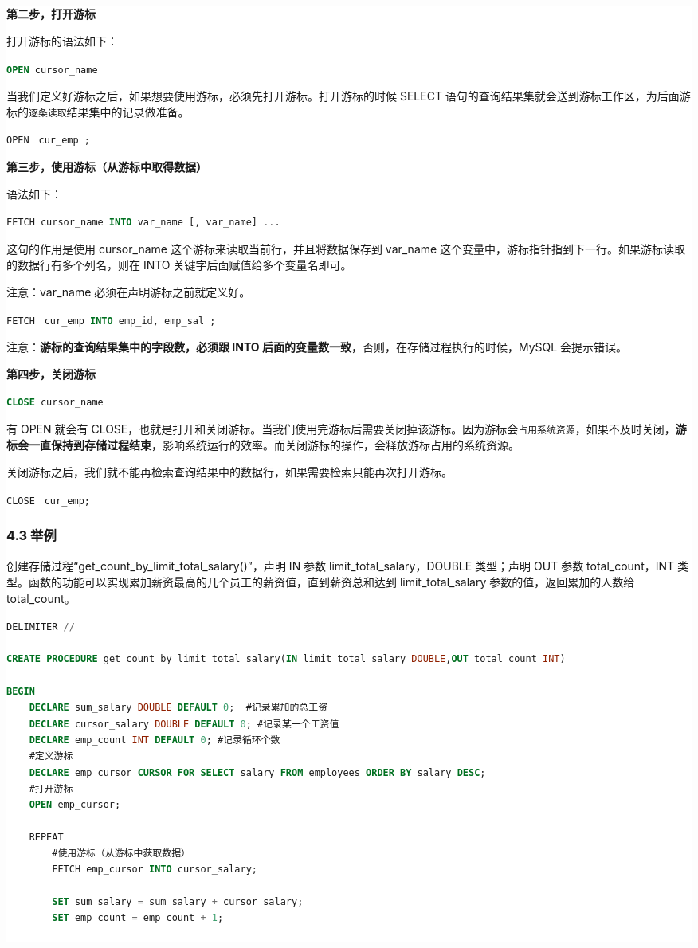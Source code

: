 **第二步，打开游标**

打开游标的语法如下：

```sql
OPEN cursor_name
```

当我们定义好游标之后，如果想要使用游标，必须先打开游标。打开游标的时候 SELECT 语句的查询结果集就会送到游标工作区，为后面游标的`逐条读取`结果集中的记录做准备。

```sql
OPEN　cur_emp ;
```

**第三步，使用游标（从游标中取得数据）**

语法如下：

```sql
FETCH cursor_name INTO var_name [, var_name] ...
```

这句的作用是使用 cursor_name 这个游标来读取当前行，并且将数据保存到 var_name 这个变量中，游标指针指到下一行。如果游标读取的数据行有多个列名，则在 INTO 关键字后面赋值给多个变量名即可。

注意：var_name 必须在声明游标之前就定义好。

```sql
FETCH　cur_emp INTO emp_id, emp_sal ;
```

注意：**游标的查询结果集中的字段数，必须跟 INTO 后面的变量数一致**，否则，在存储过程执行的时候，MySQL 会提示错误。

**第四步，关闭游标**

```sql
CLOSE cursor_name
```

有 OPEN 就会有 CLOSE，也就是打开和关闭游标。当我们使用完游标后需要关闭掉该游标。因为游标会`占用系统资源`，如果不及时关闭，**游标会一直保持到存储过程结束**，影响系统运行的效率。而关闭游标的操作，会释放游标占用的系统资源。

关闭游标之后，我们就不能再检索查询结果中的数据行，如果需要检索只能再次打开游标。

```sql
CLOSE　cur_emp;
```

### 4.3 举例

创建存储过程“get_count_by_limit_total_salary()”，声明 IN 参数 limit_total_salary，DOUBLE 类型；声明 OUT 参数 total_count，INT 类型。函数的功能可以实现累加薪资最高的几个员工的薪资值，直到薪资总和达到 limit_total_salary 参数的值，返回累加的人数给 total_count。

```sql
DELIMITER //

CREATE PROCEDURE get_count_by_limit_total_salary(IN limit_total_salary DOUBLE,OUT total_count INT)

BEGIN
	DECLARE sum_salary DOUBLE DEFAULT 0;  #记录累加的总工资
	DECLARE cursor_salary DOUBLE DEFAULT 0; #记录某一个工资值
	DECLARE emp_count INT DEFAULT 0; #记录循环个数
	#定义游标
	DECLARE emp_cursor CURSOR FOR SELECT salary FROM employees ORDER BY salary DESC;
	#打开游标
	OPEN emp_cursor;
	
	REPEAT
		#使用游标（从游标中获取数据）
		FETCH emp_cursor INTO cursor_salary;
		
		SET sum_salary = sum_salary + cursor_salary;
		SET emp_count = emp_count + 1;
		
```